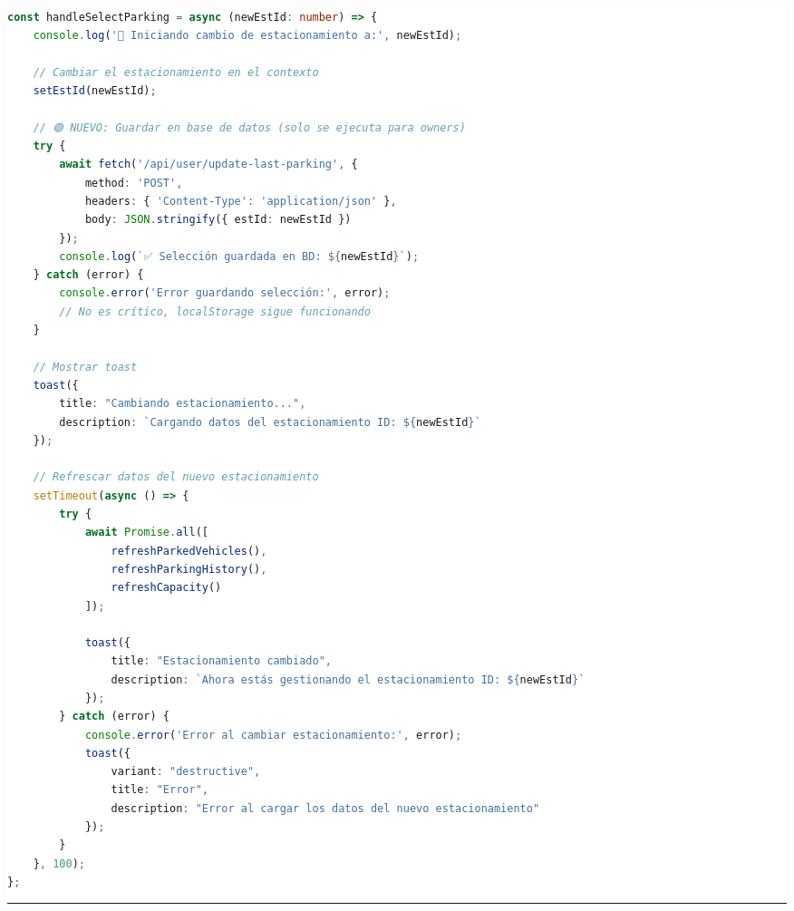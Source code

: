 ```typescript
const handleSelectParking = async (newEstId: number) => {
    console.log('🔄 Iniciando cambio de estacionamiento a:', newEstId);

    // Cambiar el estacionamiento en el contexto
    setEstId(newEstId);

    // 🟢 NUEVO: Guardar en base de datos (solo se ejecuta para owners)
    try {
        await fetch('/api/user/update-last-parking', {
            method: 'POST',
            headers: { 'Content-Type': 'application/json' },
            body: JSON.stringify({ estId: newEstId })
        });
        console.log(`✅ Selección guardada en BD: ${newEstId}`);
    } catch (error) {
        console.error('Error guardando selección:', error);
        // No es crítico, localStorage sigue funcionando
    }

    // Mostrar toast
    toast({
        title: "Cambiando estacionamiento...",
        description: `Cargando datos del estacionamiento ID: ${newEstId}`
    });

    // Refrescar datos del nuevo estacionamiento
    setTimeout(async () => {
        try {
            await Promise.all([
                refreshParkedVehicles(),
                refreshParkingHistory(),
                refreshCapacity()
            ]);

            toast({
                title: "Estacionamiento cambiado",
                description: `Ahora estás gestionando el estacionamiento ID: ${newEstId}`
            });
        } catch (error) {
            console.error('Error al cambiar estacionamiento:', error);
            toast({
                variant: "destructive",
                title: "Error",
                description: "Error al cargar los datos del nuevo estacionamiento"
            });
        }
    }, 100);
};
```

---
